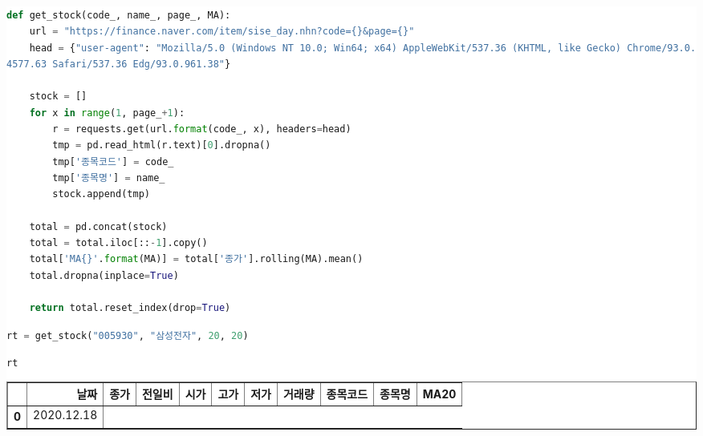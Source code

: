 
```python
def get_stock(code_, name_, page_, MA):
    url = "https://finance.naver.com/item/sise_day.nhn?code={}&page={}"
    head = {"user-agent": "Mozilla/5.0 (Windows NT 10.0; Win64; x64) AppleWebKit/537.36 (KHTML, like Gecko) Chrome/93.0.4577.63 Safari/537.36 Edg/93.0.961.38"}
    
    stock = []
    for x in range(1, page_+1):
        r = requests.get(url.format(code_, x), headers=head)
        tmp = pd.read_html(r.text)[0].dropna()
        tmp['종목코드'] = code_
        tmp['종목명'] = name_
        stock.append(tmp)
        
    total = pd.concat(stock)
    total = total.iloc[::-1].copy()
    total['MA{}'.format(MA)] = total['종가'].rolling(MA).mean()
    total.dropna(inplace=True)
    
    return total.reset_index(drop=True)
```


```python
rt = get_stock("005930", "삼성전자", 20, 20)
```


```python
rt
```




<div>
<style scoped>
    .dataframe tbody tr th:only-of-type {
        vertical-align: middle;
    }

    .dataframe tbody tr th {
        vertical-align: top;
    }

    .dataframe thead th {
        text-align: right;
    }
</style>
<table border="1" class="dataframe">
  <thead>
    <tr style="text-align: right;">
      <th></th>
      <th>날짜</th>
      <th>종가</th>
      <th>전일비</th>
      <th>시가</th>
      <th>고가</th>
      <th>저가</th>
      <th>거래량</th>
      <th>종목코드</th>
      <th>종목명</th>
      <th>MA20</th>
    </tr>
  </thead>
  <tbody>
    <tr>
      <th>0</th>
      <td>2020.12.18</td>